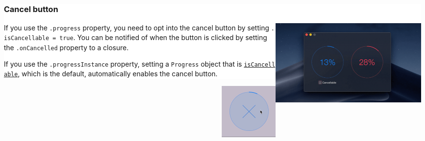 ### Cancel button

<img src="screenshot-cancel.gif" width="300" align="right">

If you use the `.progress` property, you need to opt into the cancel button by setting `.isCancellable = true`. You can be notified of when the button is clicked by setting the `.onCancelled` property to a closure.

If you use the `.progressInstance` property, setting a `Progress` object that is [`isCancellable`](https://developer.apple.com/documentation/foundation/progress/1409348-iscancellable), which is the default, automatically enables the cancel button.

<img src="screenshot-desaturate.gif" width="111" align="right">
